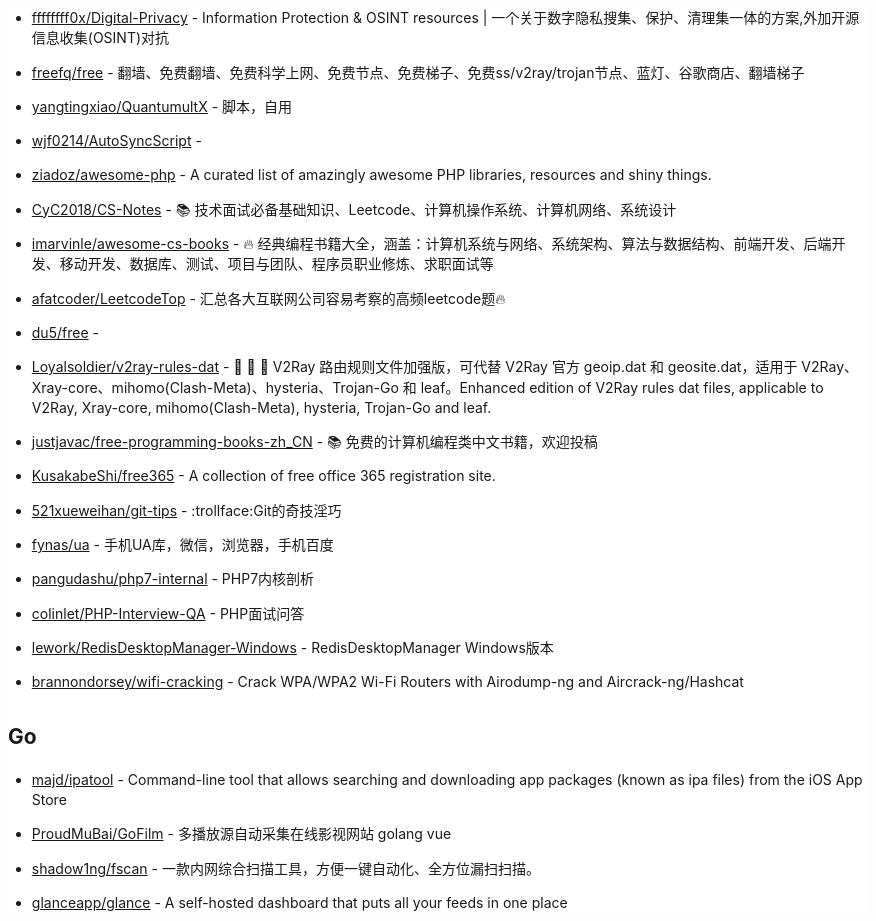 *   [ffffffff0x/Digital-Privacy](https://github.com/ffffffff0x/Digital-Privacy) - Information Protection & OSINT resources | 一个关于数字隐私搜集、保护、清理集一体的方案,外加开源信息收集(OSINT)对抗

*   [freefq/free](https://github.com/freefq/free) - 翻墙、免费翻墙、免费科学上网、免费节点、免费梯子、免费ss/v2ray/trojan节点、蓝灯、谷歌商店、翻墙梯子

*   [yangtingxiao/QuantumultX](https://github.com/yangtingxiao/QuantumultX) - 脚本，自用

*   [wjf0214/AutoSyncScript](https://github.com/wjf0214/AutoSyncScript) -

*   [ziadoz/awesome-php](https://github.com/ziadoz/awesome-php) - A curated list of amazingly awesome PHP libraries, resources and shiny things.

*   [CyC2018/CS-Notes](https://github.com/CyC2018/CS-Notes) - :books: 技术面试必备基础知识、Leetcode、计算机操作系统、计算机网络、系统设计

*   [imarvinle/awesome-cs-books](https://github.com/imarvinle/awesome-cs-books) - 🔥 经典编程书籍大全，涵盖：计算机系统与网络、系统架构、算法与数据结构、前端开发、后端开发、移动开发、数据库、测试、项目与团队、程序员职业修炼、求职面试等

*   [afatcoder/LeetcodeTop](https://github.com/afatcoder/LeetcodeTop) - 汇总各大互联网公司容易考察的高频leetcode题🔥

*   [du5/free](https://github.com/du5/free) -

*   [Loyalsoldier/v2ray-rules-dat](https://github.com/Loyalsoldier/v2ray-rules-dat) - 🦄 🎃 👻 V2Ray 路由规则文件加强版，可代替 V2Ray 官方 geoip.dat 和 geosite.dat，适用于 V2Ray、Xray-core、mihomo(Clash-Meta)、hysteria、Trojan-Go 和 leaf。Enhanced edition of V2Ray rules dat files, applicable to V2Ray, Xray-core, mihomo(Clash-Meta), hysteria, Trojan-Go and leaf.

*   [justjavac/free-programming-books-zh\_CN](https://github.com/justjavac/free-programming-books-zh_CN) - :books: 免费的计算机编程类中文书籍，欢迎投稿

*   [KusakabeShi/free365](https://github.com/KusakabeShi/free365) - A collection of free office 365 registration site.

*   [521xueweihan/git-tips](https://github.com/521xueweihan/git-tips) - :trollface:Git的奇技淫巧

*   [fynas/ua](https://github.com/fynas/ua) - 手机UA库，微信，浏览器，手机百度

*   [pangudashu/php7-internal](https://github.com/pangudashu/php7-internal) - PHP7内核剖析

*   [colinlet/PHP-Interview-QA](https://github.com/colinlet/PHP-Interview-QA) - PHP面试问答

*   [lework/RedisDesktopManager-Windows](https://github.com/lework/RedisDesktopManager-Windows) - RedisDesktopManager Windows版本

*   [brannondorsey/wifi-cracking](https://github.com/brannondorsey/wifi-cracking) - Crack WPA/WPA2 Wi-Fi Routers with Airodump-ng and Aircrack-ng/Hashcat

## Go

*   [majd/ipatool](https://github.com/majd/ipatool) - Command-line tool that allows searching and downloading app packages (known as ipa files) from the iOS App Store

*   [ProudMuBai/GoFilm](https://github.com/ProudMuBai/GoFilm) - 多播放源自动采集在线影视网站 golang vue

*   [shadow1ng/fscan](https://github.com/shadow1ng/fscan) - 一款内网综合扫描工具，方便一键自动化、全方位漏扫扫描。

*   [glanceapp/glance](https://github.com/glanceapp/glance) - A self-hosted dashboard that puts all your feeds in one place
